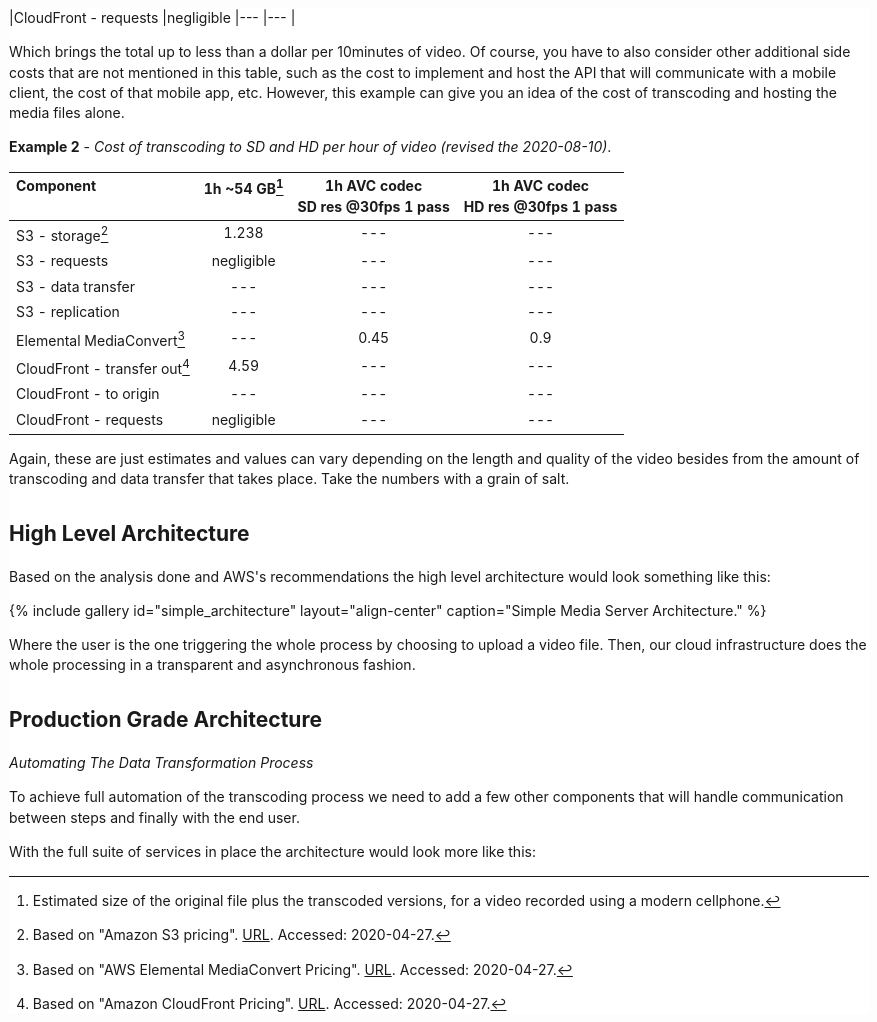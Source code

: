 |CloudFront - requests                         |negligible             |---                                     |---                                     |

Which brings the total up to less than a dollar per 10minutes of video. Of
course, you have to also consider other additional side costs that are not
mentioned in this table, such as the cost to implement and host the API that
will communicate with a mobile client, the cost of that mobile app, etc.
However, this example can give you an idea of the cost of transcoding and
hosting the media files alone.

**Example 2** - 
_Cost of transcoding to SD and HD per hour of video (revised the 2020-08-10)_.

|Component                                     |1h ~54 GB[^sizeNote]   |1h AVC codec<br>SD res @30fps 1 pass |1h AVC codec<br>HD res @30fps 1 pass |
|:---                                          |:---:                  |:---:                                |:---:                                |
|S3 - storage[^s3Pricing]                      |1.238                  |---                                  |---                                  |
|S3 - requests                                 |negligible             |---                                  |---                                  |
|S3 - data transfer                            |---                    |---                                  |---                                  |
|S3 - replication                              |---                    |---                                  |---                                  |
|Elemental MediaConvert[^convertPricing]       |---                    |0.45                                 |0.9                                  |
|CloudFront - transfer out[^cloudFrontPricing] |4.59                   |---                                  |---                                  |
|CloudFront - to origin                        |---                    |---                                  |---                                  |
|CloudFront - requests                         |negligible             |---                                  |---                                  |

Again, these are just estimates and values can vary depending on the length and
quality of the video besides from the amount of transcoding and data transfer
that takes place. Take the numbers with a grain of salt.

## High Level Architecture
Based on the analysis done and AWS's recommendations the high level
architecture would look something like this:
 
{% include gallery id="simple_architecture" layout="align-center" caption="Simple Media Server Architecture." %}

Where the user is the one triggering the whole process by choosing to upload
a video file. Then, our cloud infrastructure does the whole processing in a
transparent and asynchronous fashion.

## Production Grade Architecture
_Automating The Data Transformation Process_

To achieve full automation of the transcoding process we need to add a few
other components that will handle communication between steps and finally
with the end user. 

With the full suite of services in place the architecture would look more
like this:


[^s3Intro]: Amazon S3. [URL](https://aws.amazon.com/s3). Accessed: 2020-04-27.
[^mediaConvertIntro]: AWS Elemental MediaConvert. [URL](https://aws.amazon.com/mediaconvert). Accessed: 2020-04-27.
[^cloudFrontIntro]: Amazon CloudFront. [URL](https://aws.amazon.com/cloudfront). Accessed: 2020-04-27.
[^elementalMediaStoreIntro]: AWS Elemental MediaStore. [URL](https://aws.amazon.com/mediastore). Accessed: 2020-04-27.
[^elasticTranscoderIntro]: Amazon Elastic Transcoder Documentation. [URL](https://docs.aws.amazon.com/elastic-transcoder). Accessed: 2020-04-27.
[^currencyNote]: All values are shown in USD, and all calculations are high level estimates using "US East (Ohio)" region unless specified otherwise.
[^sizeNote]: Estimated size of the original file plus the transcoded versions, for a video recorded using a modern cellphone.
[^s3Pricing]: Based on "Amazon S3 pricing". [URL](https://aws.amazon.com/s3/pricing). Accessed: 2020-04-27.
[^cloudFrontPricing]: Based on "Amazon CloudFront Pricing". [URL](https://aws.amazon.com/cloudfront/pricing). Accessed: 2020-04-27.
[^convertPricing]: Based on "AWS Elemental MediaConvert Pricing". [URL](https://aws.amazon.com/mediaconvert/pricing). Accessed: 2020-04-27.